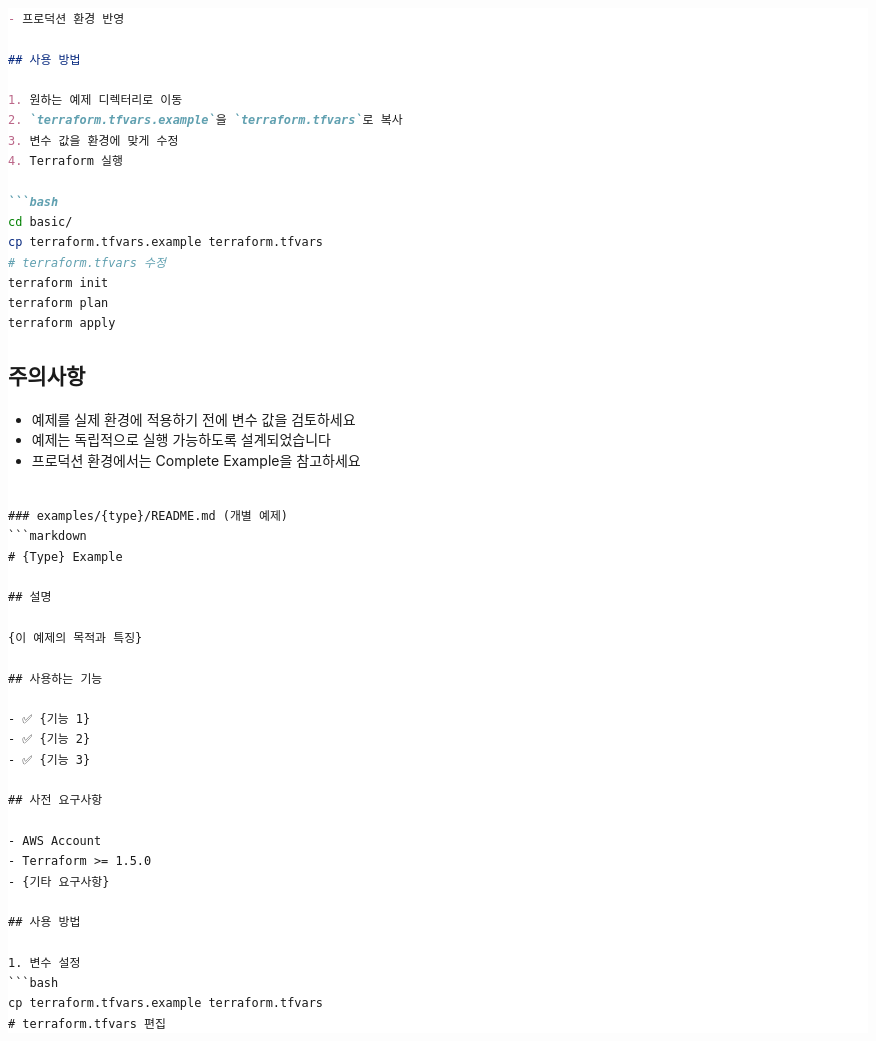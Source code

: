 ```markdown
- 프로덕션 환경 반영

## 사용 방법

1. 원하는 예제 디렉터리로 이동
2. `terraform.tfvars.example`을 `terraform.tfvars`로 복사
3. 변수 값을 환경에 맞게 수정
4. Terraform 실행

```bash
cd basic/
cp terraform.tfvars.example terraform.tfvars
# terraform.tfvars 수정
terraform init
terraform plan
terraform apply
```

## 주의사항

- 예제를 실제 환경에 적용하기 전에 변수 값을 검토하세요
- 예제는 독립적으로 실행 가능하도록 설계되었습니다
- 프로덕션 환경에서는 Complete Example을 참고하세요
```

### examples/{type}/README.md (개별 예제)
```markdown
# {Type} Example

## 설명

{이 예제의 목적과 특징}

## 사용하는 기능

- ✅ {기능 1}
- ✅ {기능 2}
- ✅ {기능 3}

## 사전 요구사항

- AWS Account
- Terraform >= 1.5.0
- {기타 요구사항}

## 사용 방법

1. 변수 설정
```bash
cp terraform.tfvars.example terraform.tfvars
# terraform.tfvars 편집
```
